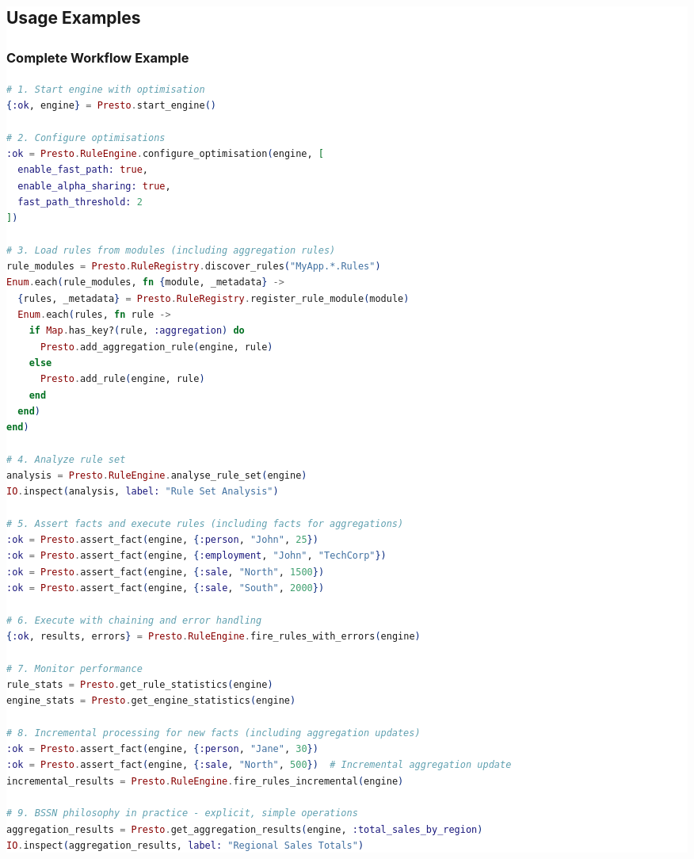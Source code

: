 
## Usage Examples

### Complete Workflow Example

```elixir
# 1. Start engine with optimisation
{:ok, engine} = Presto.start_engine()

# 2. Configure optimisations
:ok = Presto.RuleEngine.configure_optimisation(engine, [
  enable_fast_path: true,
  enable_alpha_sharing: true,
  fast_path_threshold: 2
])

# 3. Load rules from modules (including aggregation rules)
rule_modules = Presto.RuleRegistry.discover_rules("MyApp.*.Rules")
Enum.each(rule_modules, fn {module, _metadata} ->
  {rules, _metadata} = Presto.RuleRegistry.register_rule_module(module)
  Enum.each(rules, fn rule ->
    if Map.has_key?(rule, :aggregation) do
      Presto.add_aggregation_rule(engine, rule)
    else
      Presto.add_rule(engine, rule)
    end
  end)
end)

# 4. Analyze rule set
analysis = Presto.RuleEngine.analyse_rule_set(engine)
IO.inspect(analysis, label: "Rule Set Analysis")

# 5. Assert facts and execute rules (including facts for aggregations)
:ok = Presto.assert_fact(engine, {:person, "John", 25})
:ok = Presto.assert_fact(engine, {:employment, "John", "TechCorp"})
:ok = Presto.assert_fact(engine, {:sale, "North", 1500})
:ok = Presto.assert_fact(engine, {:sale, "South", 2000})

# 6. Execute with chaining and error handling
{:ok, results, errors} = Presto.RuleEngine.fire_rules_with_errors(engine)

# 7. Monitor performance
rule_stats = Presto.get_rule_statistics(engine)
engine_stats = Presto.get_engine_statistics(engine)

# 8. Incremental processing for new facts (including aggregation updates)
:ok = Presto.assert_fact(engine, {:person, "Jane", 30})
:ok = Presto.assert_fact(engine, {:sale, "North", 500})  # Incremental aggregation update
incremental_results = Presto.RuleEngine.fire_rules_incremental(engine)

# 9. BSSN philosophy in practice - explicit, simple operations
aggregation_results = Presto.get_aggregation_results(engine, :total_sales_by_region)
IO.inspect(aggregation_results, label: "Regional Sales Totals")
```
